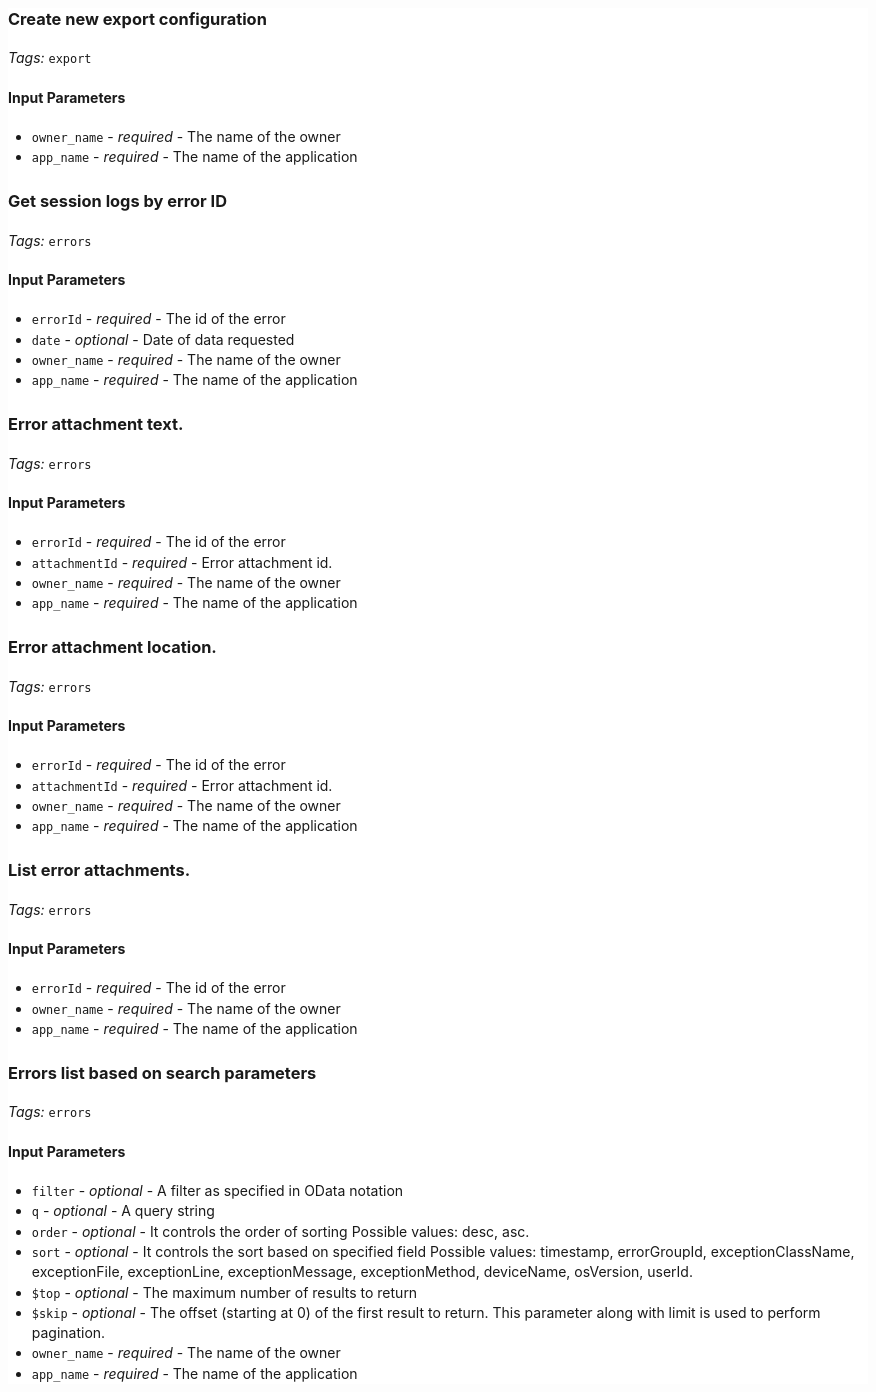 ### Create new export configuration

*Tags:* `export`

#### Input Parameters
* `owner_name` - _required_ - The name of the owner
* `app_name` - _required_ - The name of the application

### Get session logs by error ID

*Tags:* `errors`

#### Input Parameters
* `errorId` - _required_ - The id of the error
* `date` - _optional_ - Date of data requested
* `owner_name` - _required_ - The name of the owner
* `app_name` - _required_ - The name of the application

### Error attachment text.

*Tags:* `errors`

#### Input Parameters
* `errorId` - _required_ - The id of the error
* `attachmentId` - _required_ - Error attachment id.
* `owner_name` - _required_ - The name of the owner
* `app_name` - _required_ - The name of the application

### Error attachment location.

*Tags:* `errors`

#### Input Parameters
* `errorId` - _required_ - The id of the error
* `attachmentId` - _required_ - Error attachment id.
* `owner_name` - _required_ - The name of the owner
* `app_name` - _required_ - The name of the application

### List error attachments.

*Tags:* `errors`

#### Input Parameters
* `errorId` - _required_ - The id of the error
* `owner_name` - _required_ - The name of the owner
* `app_name` - _required_ - The name of the application

### Errors list based on search parameters

*Tags:* `errors`

#### Input Parameters
* `filter` - _optional_ - A filter as specified in OData notation
* `q` - _optional_ - A query string
* `order` - _optional_ - It controls the order of sorting
    Possible values: desc, asc.
* `sort` - _optional_ - It controls the sort based on specified field
    Possible values: timestamp, errorGroupId, exceptionClassName, exceptionFile, exceptionLine, exceptionMessage, exceptionMethod, deviceName, osVersion, userId.
* `$top` - _optional_ - The maximum number of results to return
* `$skip` - _optional_ - The offset (starting at 0) of the first result to return. This parameter along with limit is used to perform pagination.
* `owner_name` - _required_ - The name of the owner
* `app_name` - _required_ - The name of the application
